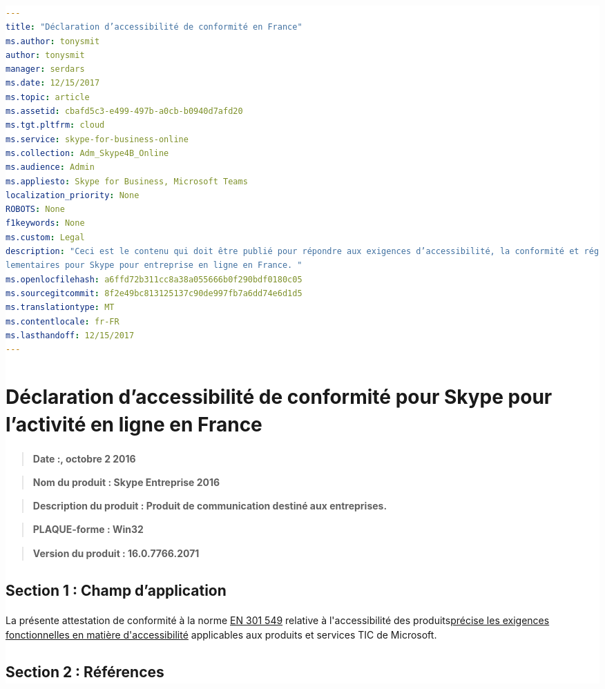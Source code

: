 ```yaml
---
title: "Déclaration d’accessibilité de conformité en France"
ms.author: tonysmit
author: tonysmit
manager: serdars
ms.date: 12/15/2017
ms.topic: article
ms.assetid: cbafd5c3-e499-497b-a0cb-b0940d7afd20
ms.tgt.pltfrm: cloud
ms.service: skype-for-business-online
ms.collection: Adm_Skype4B_Online
ms.audience: Admin
ms.appliesto: Skype for Business, Microsoft Teams
localization_priority: None
ROBOTS: None
f1keywords: None
ms.custom: Legal
description: "Ceci est le contenu qui doit être publié pour répondre aux exigences d’accessibilité, la conformité et réglementaires pour Skype pour entreprise en ligne en France. "
ms.openlocfilehash: a6ffd72b311cc8a38a055666b0f290bdf0180c05
ms.sourcegitcommit: 8f2e49bc813125137c90de997fb7a6dd74e6d1d5
ms.translationtype: MT
ms.contentlocale: fr-FR
ms.lasthandoff: 12/15/2017
---
```

# <a name="accessibility-declaration-of-conformance-for-skype-for-business-online-in-france"></a>Déclaration d’accessibilité de conformité pour Skype pour l’activité en ligne en France

> **Date :, octobre 2 2016**
    
> **Nom du produit : Skype Entreprise 2016**
    
> **Description du produit : Produit de communication destiné aux entreprises.**
    
> **PLAQUE-forme : Win32**
    
> **Version du produit : 16.0.7766.2071**
    
## <a name="section-1-champ-dapplication"></a>Section 1 : Champ d’application

La présente attestation de conformité à la norme [EN 301 549](http://www.etsi.org/deliver/etsi_en/301500_301599/301549/01.01.02_60/en_301549v010102p.pdf) relative à l'accessibilité des produits[précise les exigences fonctionnelles en matière d'accessibilité](http://mandate376.standards.eu/standard/scope) applicables aux produits et services TIC de Microsoft.
  
## <a name="section-2-rfrences"></a>Section 2 : Références
